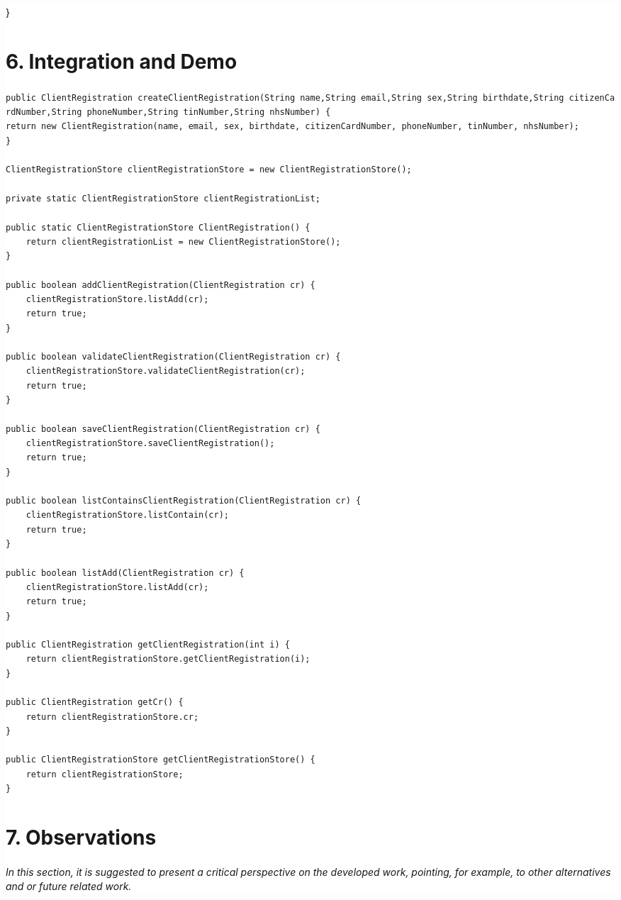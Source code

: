}


# 6. Integration and Demo 

    public ClientRegistration createClientRegistration(String name,String email,String sex,String birthdate,String citizenCardNumber,String phoneNumber,String tinNumber,String nhsNumber) {
    return new ClientRegistration(name, email, sex, birthdate, citizenCardNumber, phoneNumber, tinNumber, nhsNumber);
    }

    ClientRegistrationStore clientRegistrationStore = new ClientRegistrationStore();

    private static ClientRegistrationStore clientRegistrationList;

    public static ClientRegistrationStore ClientRegistration() {
        return clientRegistrationList = new ClientRegistrationStore();
    }

    public boolean addClientRegistration(ClientRegistration cr) {
        clientRegistrationStore.listAdd(cr);
        return true;
    }

    public boolean validateClientRegistration(ClientRegistration cr) {
        clientRegistrationStore.validateClientRegistration(cr);
        return true;
    }

    public boolean saveClientRegistration(ClientRegistration cr) {
        clientRegistrationStore.saveClientRegistration();
        return true;
    }

    public boolean listContainsClientRegistration(ClientRegistration cr) {
        clientRegistrationStore.listContain(cr);
        return true;
    }

    public boolean listAdd(ClientRegistration cr) {
        clientRegistrationStore.listAdd(cr);
        return true;
    }

    public ClientRegistration getClientRegistration(int i) {
        return clientRegistrationStore.getClientRegistration(i);
    }

    public ClientRegistration getCr() {
        return clientRegistrationStore.cr;
    }

    public ClientRegistrationStore getClientRegistrationStore() {
        return clientRegistrationStore;
    }

# 7. Observations

*In this section, it is suggested to present a critical perspective on the developed work, pointing, for example, to other alternatives and or future related work.*





